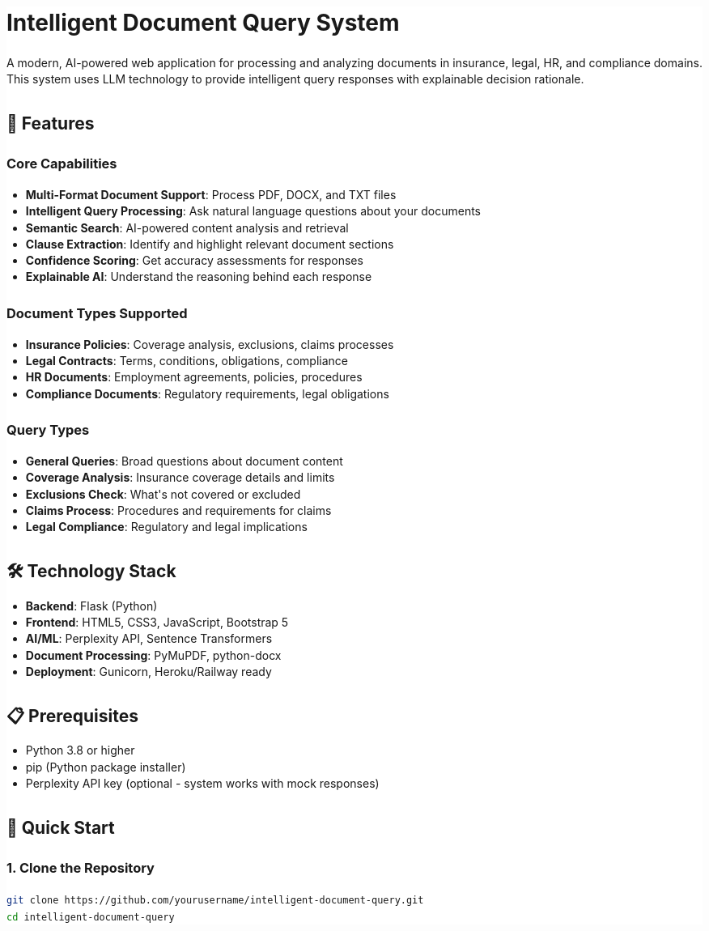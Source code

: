 # Intelligent Document Query System

A modern, AI-powered web application for processing and analyzing documents in insurance, legal, HR, and compliance domains. This system uses LLM technology to provide intelligent query responses with explainable decision rationale.

## 🚀 Features

### Core Capabilities
- **Multi-Format Document Support**: Process PDF, DOCX, and TXT files
- **Intelligent Query Processing**: Ask natural language questions about your documents
- **Semantic Search**: AI-powered content analysis and retrieval
- **Clause Extraction**: Identify and highlight relevant document sections
- **Confidence Scoring**: Get accuracy assessments for responses
- **Explainable AI**: Understand the reasoning behind each response

### Document Types Supported
- **Insurance Policies**: Coverage analysis, exclusions, claims processes
- **Legal Contracts**: Terms, conditions, obligations, compliance
- **HR Documents**: Employment agreements, policies, procedures
- **Compliance Documents**: Regulatory requirements, legal obligations

### Query Types
- **General Queries**: Broad questions about document content
- **Coverage Analysis**: Insurance coverage details and limits
- **Exclusions Check**: What's not covered or excluded
- **Claims Process**: Procedures and requirements for claims
- **Legal Compliance**: Regulatory and legal implications

## 🛠️ Technology Stack

- **Backend**: Flask (Python)
- **Frontend**: HTML5, CSS3, JavaScript, Bootstrap 5
- **AI/ML**: Perplexity API, Sentence Transformers
- **Document Processing**: PyMuPDF, python-docx
- **Deployment**: Gunicorn, Heroku/Railway ready

## 📋 Prerequisites

- Python 3.8 or higher
- pip (Python package installer)
- Perplexity API key (optional - system works with mock responses)

## 🚀 Quick Start

### 1. Clone the Repository
```bash
git clone https://github.com/yourusername/intelligent-document-query.git
cd intelligent-document-query
```
